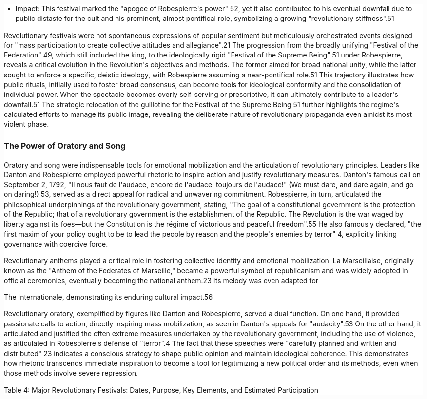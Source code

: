 - Impact: This festival marked the "apogee of Robespierre's power" 52, yet it also contributed to his eventual downfall due to public distaste for the cult and his prominent, almost pontifical role, symbolizing a growing "revolutionary stiffness".51
    

Revolutionary festivals were not spontaneous expressions of popular sentiment but meticulously orchestrated events designed for "mass participation to create collective attitudes and allegiance".21 The progression from the broadly unifying "Festival of the Federation" 49, which still included the king, to the ideologically rigid "Festival of the Supreme Being" 51 under Robespierre, reveals a critical evolution in the Revolution's objectives and methods. The former aimed for broad national unity, while the latter sought to enforce a specific, deistic ideology, with Robespierre assuming a near-pontifical role.51 This trajectory illustrates how public rituals, initially used to foster broad consensus, can become tools for ideological conformity and the consolidation of individual power. When the spectacle becomes overly self-serving or prescriptive, it can ultimately contribute to a leader's downfall.51 The strategic relocation of the guillotine for the Festival of the Supreme Being 51 further highlights the regime's calculated efforts to manage its public image, revealing the deliberate nature of revolutionary propaganda even amidst its most violent phase.

  

### The Power of Oratory and Song

  

Oratory and song were indispensable tools for emotional mobilization and the articulation of revolutionary principles. Leaders like Danton and Robespierre employed powerful rhetoric to inspire action and justify revolutionary measures. Danton's famous call on September 2, 1792, "Il nous faut de l'audace, encore de l'audace, toujours de l'audace!" (We must dare, and dare again, and go on daring!) 53, served as a direct appeal for radical and unwavering commitment. Robespierre, in turn, articulated the philosophical underpinnings of the revolutionary government, stating, "The goal of a constitutional government is the protection of the Republic; that of a revolutionary government is the establishment of the Republic. The Revolution is the war waged by liberty against its foes—but the Constitution is the régime of victorious and peaceful freedom".55 He also famously declared, "the first maxim of your policy ought to be to lead the people by reason and the people's enemies by terror" 4, explicitly linking governance with coercive force.

Revolutionary anthems played a critical role in fostering collective identity and emotional mobilization. La Marseillaise, originally known as the "Anthem of the Federates of Marseille," became a powerful symbol of republicanism and was widely adopted in official ceremonies, eventually becoming the national anthem.23 Its melody was even adapted for

The Internationale, demonstrating its enduring cultural impact.56

Revolutionary oratory, exemplified by figures like Danton and Robespierre, served a dual function. On one hand, it provided passionate calls to action, directly inspiring mass mobilization, as seen in Danton's appeals for "audacity".53 On the other hand, it articulated and justified the often extreme measures undertaken by the revolutionary government, including the use of violence, as articulated in Robespierre's defense of "terror".4 The fact that these speeches were "carefully planned and written and distributed" 23 indicates a conscious strategy to shape public opinion and maintain ideological coherence. This demonstrates how rhetoric transcends immediate inspiration to become a tool for legitimizing a new political order and its methods, even when those methods involve severe repression.

Table 4: Major Revolutionary Festivals: Dates, Purpose, Key Elements, and Estimated Participation

  
